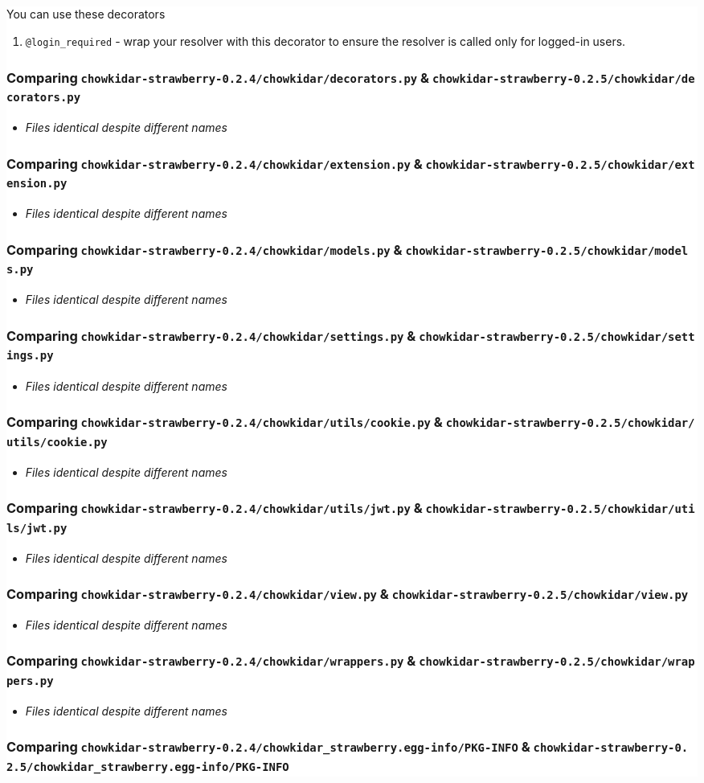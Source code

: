  You can use these decorators
 
 1. `@login_required` - wrap your resolver with this decorator to ensure the resolver is called only for logged-in users.
     
 ```python
```

### Comparing `chowkidar-strawberry-0.2.4/chowkidar/decorators.py` & `chowkidar-strawberry-0.2.5/chowkidar/decorators.py`

 * *Files identical despite different names*

### Comparing `chowkidar-strawberry-0.2.4/chowkidar/extension.py` & `chowkidar-strawberry-0.2.5/chowkidar/extension.py`

 * *Files identical despite different names*

### Comparing `chowkidar-strawberry-0.2.4/chowkidar/models.py` & `chowkidar-strawberry-0.2.5/chowkidar/models.py`

 * *Files identical despite different names*

### Comparing `chowkidar-strawberry-0.2.4/chowkidar/settings.py` & `chowkidar-strawberry-0.2.5/chowkidar/settings.py`

 * *Files identical despite different names*

### Comparing `chowkidar-strawberry-0.2.4/chowkidar/utils/cookie.py` & `chowkidar-strawberry-0.2.5/chowkidar/utils/cookie.py`

 * *Files identical despite different names*

### Comparing `chowkidar-strawberry-0.2.4/chowkidar/utils/jwt.py` & `chowkidar-strawberry-0.2.5/chowkidar/utils/jwt.py`

 * *Files identical despite different names*

### Comparing `chowkidar-strawberry-0.2.4/chowkidar/view.py` & `chowkidar-strawberry-0.2.5/chowkidar/view.py`

 * *Files identical despite different names*

### Comparing `chowkidar-strawberry-0.2.4/chowkidar/wrappers.py` & `chowkidar-strawberry-0.2.5/chowkidar/wrappers.py`

 * *Files identical despite different names*

### Comparing `chowkidar-strawberry-0.2.4/chowkidar_strawberry.egg-info/PKG-INFO` & `chowkidar-strawberry-0.2.5/chowkidar_strawberry.egg-info/PKG-INFO`
